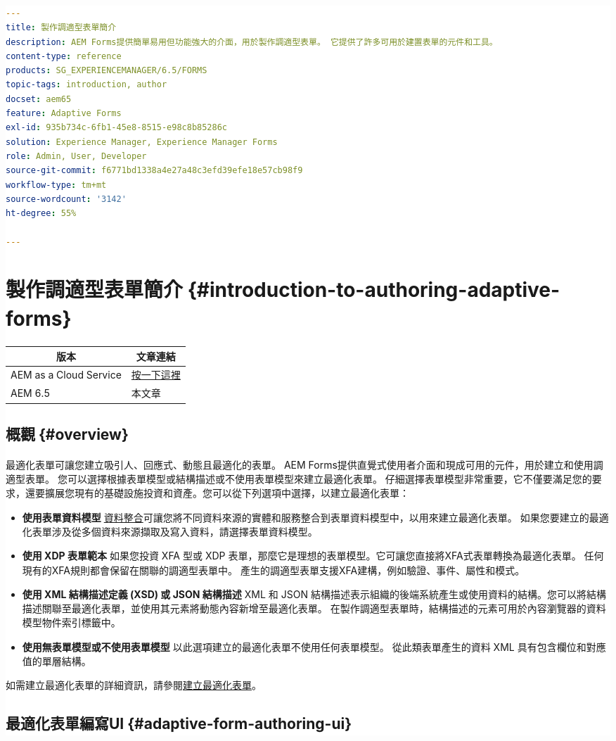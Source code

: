 ```yaml
---
title: 製作調適型表單簡介
description: AEM Forms提供簡單易用但功能強大的介面，用於製作調適型表單。 它提供了許多可用於建置表單的元件和工具。
content-type: reference
products: SG_EXPERIENCEMANAGER/6.5/FORMS
topic-tags: introduction, author
docset: aem65
feature: Adaptive Forms
exl-id: 935b734c-6fb1-45e8-8515-e98c8b85286c
solution: Experience Manager, Experience Manager Forms
role: Admin, User, Developer
source-git-commit: f6771bd1338a4e27a48c3efd39efe18e57cb98f9
workflow-type: tm+mt
source-wordcount: '3142'
ht-degree: 55%

---
```


# 製作調適型表單簡介 {#introduction-to-authoring-adaptive-forms}

| 版本 | 文章連結 |
| -------- | ---------------------------- |
| AEM as a Cloud Service  | [按一下這裡](https://experienceleague.adobe.com/docs/experience-manager-cloud-service/content/forms/adaptive-forms-authoring/authoring-adaptive-forms-foundation-components/create-an-adaptive-form-on-forms-cs/introduction-forms-authoring.html?lang=zh-Hant) |
| AEM 6.5 | 本文章 |


## 概觀 {#overview}

最適化表單可讓您建立吸引人、回應式、動態且最適化的表單。 AEM Forms提供直覺式使用者介面和現成可用的元件，用於建立和使用調適型表單。 您可以選擇根據表單模型或結構描述或不使用表單模型來建立最適化表單。 仔細選擇表單模型非常重要，它不僅要滿足您的要求，還要擴展您現有的基礎設施投資和資產。您可以從下列選項中選擇，以建立最適化表單：

* **使用表單資料模型**
  [資料整合](../../forms/using/data-integration.md)可讓您將不同資料來源的實體和服務整合到表單資料模型中，以用來建立最適化表單。 如果您要建立的最適化表單涉及從多個資料來源擷取及寫入資料，請選擇表單資料模型。

* **使用 XDP 表單範本**
如果您投資 XFA 型或 XDP 表單，那麼它是理想的表單模型。它可讓您直接將XFA式表單轉換為最適化表單。 任何現有的XFA規則都會保留在關聯的調適型表單中。 產生的調適型表單支援XFA建構，例如驗證、事件、屬性和模式。

* **使用 XML 結構描述定義 (XSD) 或 JSON 結構描述**
XML 和 JSON 結構描述表示組織的後端系統產生或使用資料的結構。您可以將結構描述關聯至最適化表單，並使用其元素將動態內容新增至最適化表單。 在製作調適型表單時，結構描述的元素可用於內容瀏覽器的資料模型物件索引標籤中。

* **使用無表單模型或不使用表單模型**
以此選項建立的最適化表單不使用任何表單模型。 從此類表單產生的資料 XML 具有包含欄位和對應值的單層結構。

如需建立最適化表單的詳細資訊，請參閱[建立最適化表單](../../forms/using/creating-adaptive-form.md)。

## 最適化表單編寫UI {#adaptive-form-authoring-ui}
